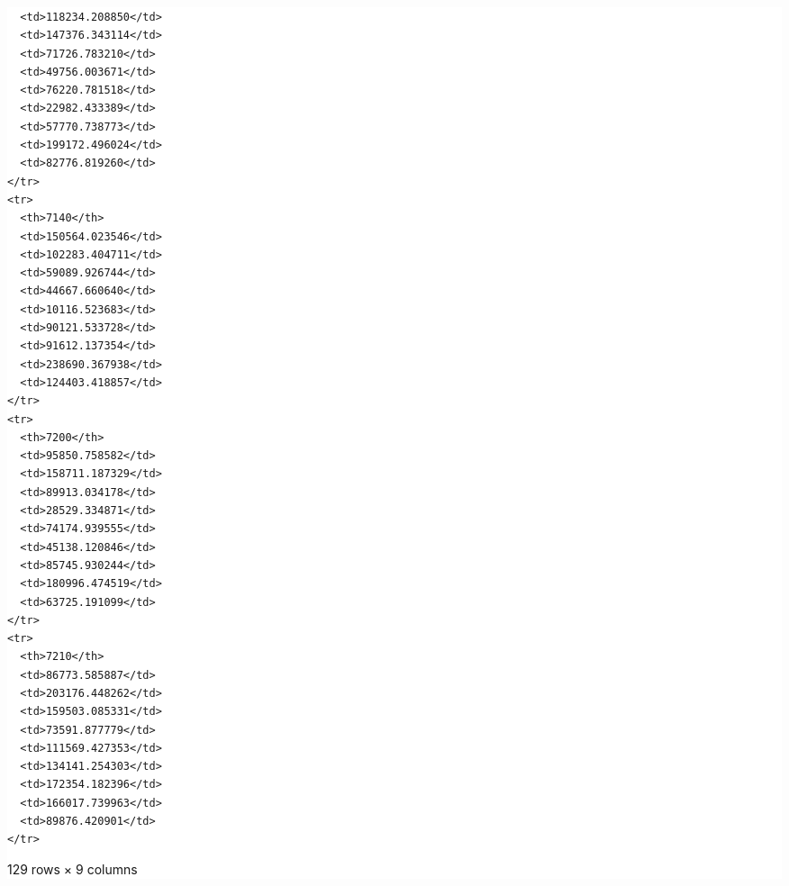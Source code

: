       <td>118234.208850</td>
      <td>147376.343114</td>
      <td>71726.783210</td>
      <td>49756.003671</td>
      <td>76220.781518</td>
      <td>22982.433389</td>
      <td>57770.738773</td>
      <td>199172.496024</td>
      <td>82776.819260</td>
    </tr>
    <tr>
      <th>7140</th>
      <td>150564.023546</td>
      <td>102283.404711</td>
      <td>59089.926744</td>
      <td>44667.660640</td>
      <td>10116.523683</td>
      <td>90121.533728</td>
      <td>91612.137354</td>
      <td>238690.367938</td>
      <td>124403.418857</td>
    </tr>
    <tr>
      <th>7200</th>
      <td>95850.758582</td>
      <td>158711.187329</td>
      <td>89913.034178</td>
      <td>28529.334871</td>
      <td>74174.939555</td>
      <td>45138.120846</td>
      <td>85745.930244</td>
      <td>180996.474519</td>
      <td>63725.191099</td>
    </tr>
    <tr>
      <th>7210</th>
      <td>86773.585887</td>
      <td>203176.448262</td>
      <td>159503.085331</td>
      <td>73591.877779</td>
      <td>111569.427353</td>
      <td>134141.254303</td>
      <td>172354.182396</td>
      <td>166017.739963</td>
      <td>89876.420901</td>
    </tr>
  </tbody>
</table>
<p>129 rows × 9 columns</p>
</div>
